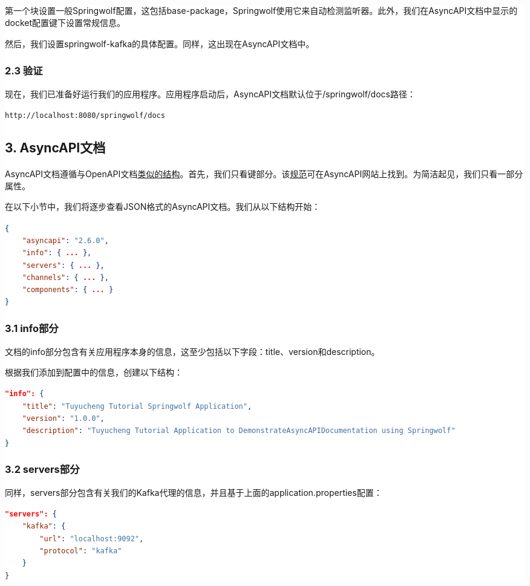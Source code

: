 第一个块设置一般Springwolf配置，这包括base-package，Springwolf使用它来自动检测监听器。此外，我们在AsyncAPI文档中显示的docket配置键下设置常规信息。

然后，我们设置springwolf-kafka的具体配置。同样，这出现在AsyncAPI文档中。

### 2.3 验证

现在，我们已准备好运行我们的应用程序。应用程序启动后，AsyncAPI文档默认位于/springwolf/docs路径：

```text
http://localhost:8080/springwolf/docs
```

## 3. AsyncAPI文档

AsyncAPI文档遵循与OpenAPI文档[类似的结构](https://www.asyncapi.com/docs/tutorials/getting-started/coming-from-openapi)。首先，我们只看键部分。该[规范](https://www.asyncapi.com/docs/reference/specification/latest)可在AsyncAPI网站上找到。为简洁起见，我们只看一部分属性。

在以下小节中，我们将逐步查看JSON格式的AsyncAPI文档。我们从以下结构开始：

```json
{
    "asyncapi": "2.6.0",
    "info": { ... },
    "servers": { ... },
    "channels": { ... },
    "components": { ... }
}
```

### 3.1 info部分

文档的info部分包含有关应用程序本身的信息，这至少包括以下字段：title、version和description。

根据我们添加到配置中的信息，创建以下结构：

```json
"info": {
    "title": "Tuyucheng Tutorial Springwolf Application",
    "version": "1.0.0",
    "description": "Tuyucheng Tutorial Application to DemonstrateAsyncAPIDocumentation using Springwolf"
}
```

### 3.2 servers部分

同样，servers部分包含有关我们的Kafka代理的信息，并且基于上面的application.properties配置：

```json
"servers": {
    "kafka": {
        "url": "localhost:9092",
        "protocol": "kafka"
    }
}
```
